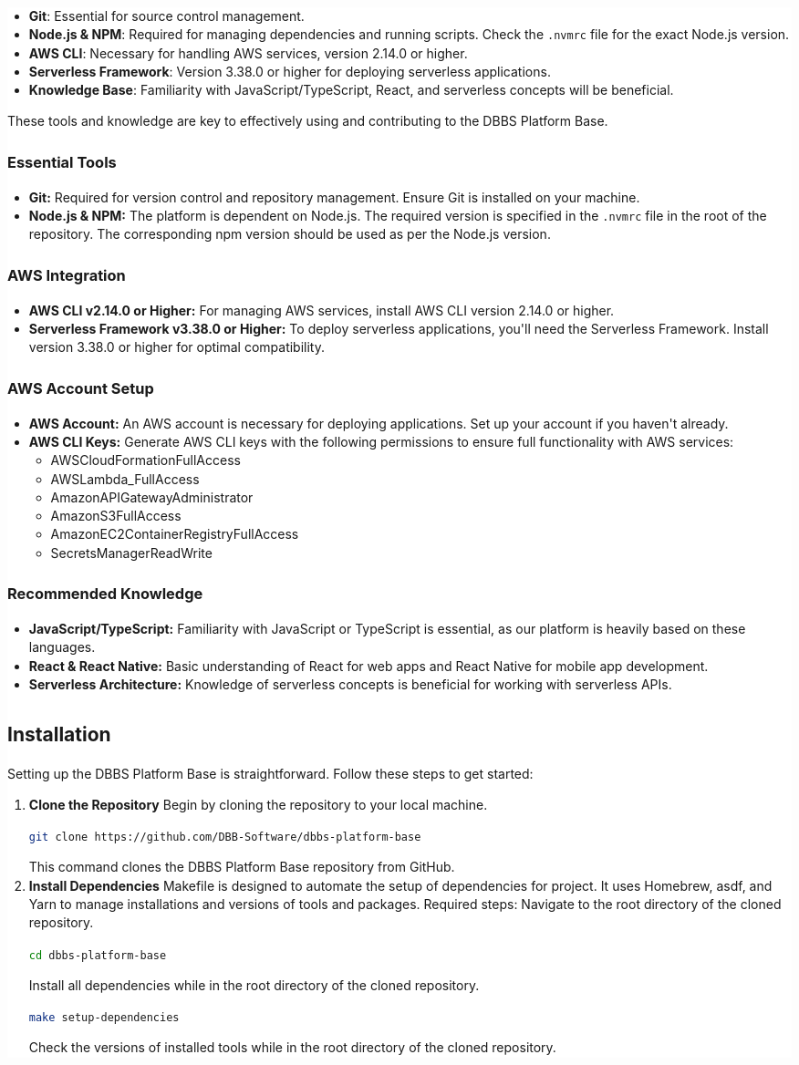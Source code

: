 - **Git**: Essential for source control management.
- **Node.js & NPM**: Required for managing dependencies and running scripts. Check the `.nvmrc` file for the exact Node.js version.
- **AWS CLI**: Necessary for handling AWS services, version 2.14.0 or higher.
- **Serverless Framework**: Version 3.38.0 or higher for deploying serverless applications.
- **Knowledge Base**: Familiarity with JavaScript/TypeScript, React, and serverless concepts will be beneficial.

These tools and knowledge are key to effectively using and contributing to the DBBS Platform Base.
### Essential Tools
- **Git:** Required for version control and repository management. Ensure Git is installed on your machine.
- **Node.js & NPM:** The platform is dependent on Node.js. The required version is specified in the `.nvmrc` file in the root of the repository. The corresponding npm version should be used as per the Node.js version.

### AWS Integration
- **AWS CLI v2.14.0 or Higher:** For managing AWS services, install AWS CLI version 2.14.0 or higher.
- **Serverless Framework v3.38.0 or Higher:** To deploy serverless applications, you'll need the Serverless Framework. Install version 3.38.0 or higher for optimal compatibility.

### AWS Account Setup
- **AWS Account:** An AWS account is necessary for deploying applications. Set up your account if you haven't already.
- **AWS CLI Keys:** Generate AWS CLI keys with the following permissions to ensure full functionality with AWS services:
    - AWSCloudFormationFullAccess
    - AWSLambda_FullAccess
    - AmazonAPIGatewayAdministrator
    - AmazonS3FullAccess
    - AmazonEC2ContainerRegistryFullAccess
    - SecretsManagerReadWrite

### Recommended Knowledge
- **JavaScript/TypeScript:** Familiarity with JavaScript or TypeScript is essential, as our platform is heavily based on these languages.
- **React & React Native:** Basic understanding of React for web apps and React Native for mobile app development.
- **Serverless Architecture:** Knowledge of serverless concepts is beneficial for working with serverless APIs.

## Installation
Setting up the DBBS Platform Base is straightforward. Follow these steps to get started:
1. **Clone the Repository**
   Begin by cloning the repository to your local machine.
   ```bash
   git clone https://github.com/DBB-Software/dbbs-platform-base
   ```
   This command clones the DBBS Platform Base repository from GitHub.
2. **Install Dependencies**
   Makefile is designed to automate the setup of dependencies for project. 
   It uses Homebrew, asdf, and Yarn to manage installations and versions of tools and packages. Required steps:
   Navigate to the root directory of the cloned repository.
   ```bash
   cd dbbs-platform-base
   ```
   Install all dependencies while in the root directory of the cloned repository.
   ```bash
   make setup-dependencies
   ```
   Check the versions of installed tools while in the root directory of the cloned repository.